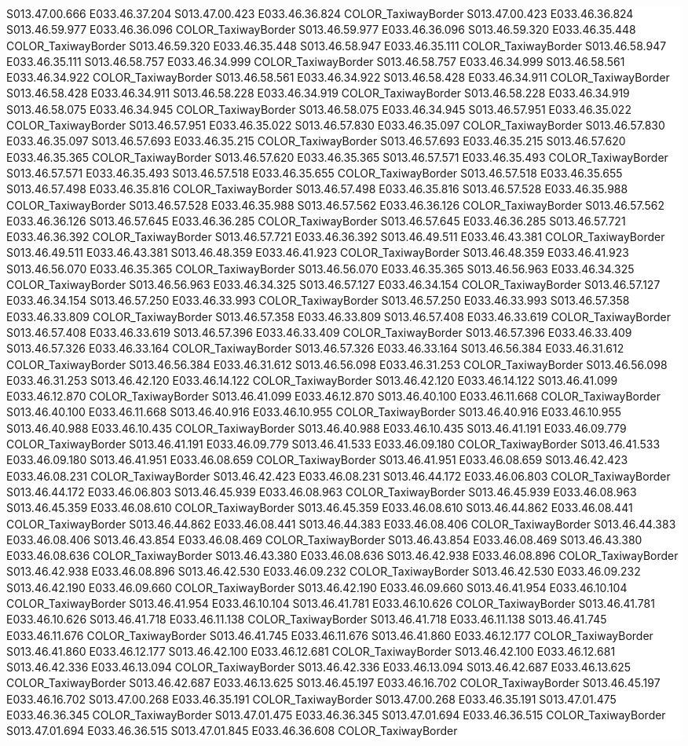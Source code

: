 S013.47.00.666 E033.46.37.204 S013.47.00.423 E033.46.36.824 COLOR_TaxiwayBorder
S013.47.00.423 E033.46.36.824 S013.46.59.977 E033.46.36.096 COLOR_TaxiwayBorder
S013.46.59.977 E033.46.36.096 S013.46.59.320 E033.46.35.448 COLOR_TaxiwayBorder
S013.46.59.320 E033.46.35.448 S013.46.58.947 E033.46.35.111 COLOR_TaxiwayBorder
S013.46.58.947 E033.46.35.111 S013.46.58.757 E033.46.34.999 COLOR_TaxiwayBorder
S013.46.58.757 E033.46.34.999 S013.46.58.561 E033.46.34.922 COLOR_TaxiwayBorder
S013.46.58.561 E033.46.34.922 S013.46.58.428 E033.46.34.911 COLOR_TaxiwayBorder
S013.46.58.428 E033.46.34.911 S013.46.58.228 E033.46.34.919 COLOR_TaxiwayBorder
S013.46.58.228 E033.46.34.919 S013.46.58.075 E033.46.34.945 COLOR_TaxiwayBorder
S013.46.58.075 E033.46.34.945 S013.46.57.951 E033.46.35.022 COLOR_TaxiwayBorder
S013.46.57.951 E033.46.35.022 S013.46.57.830 E033.46.35.097 COLOR_TaxiwayBorder
S013.46.57.830 E033.46.35.097 S013.46.57.693 E033.46.35.215 COLOR_TaxiwayBorder
S013.46.57.693 E033.46.35.215 S013.46.57.620 E033.46.35.365 COLOR_TaxiwayBorder
S013.46.57.620 E033.46.35.365 S013.46.57.571 E033.46.35.493 COLOR_TaxiwayBorder
S013.46.57.571 E033.46.35.493 S013.46.57.518 E033.46.35.655 COLOR_TaxiwayBorder
S013.46.57.518 E033.46.35.655 S013.46.57.498 E033.46.35.816 COLOR_TaxiwayBorder
S013.46.57.498 E033.46.35.816 S013.46.57.528 E033.46.35.988 COLOR_TaxiwayBorder
S013.46.57.528 E033.46.35.988 S013.46.57.562 E033.46.36.126 COLOR_TaxiwayBorder
S013.46.57.562 E033.46.36.126 S013.46.57.645 E033.46.36.285 COLOR_TaxiwayBorder
S013.46.57.645 E033.46.36.285 S013.46.57.721 E033.46.36.392 COLOR_TaxiwayBorder
S013.46.57.721 E033.46.36.392 S013.46.49.511 E033.46.43.381 COLOR_TaxiwayBorder
S013.46.49.511 E033.46.43.381 S013.46.48.359 E033.46.41.923 COLOR_TaxiwayBorder
S013.46.48.359 E033.46.41.923 S013.46.56.070 E033.46.35.365 COLOR_TaxiwayBorder
S013.46.56.070 E033.46.35.365 S013.46.56.963 E033.46.34.325 COLOR_TaxiwayBorder
S013.46.56.963 E033.46.34.325 S013.46.57.127 E033.46.34.154 COLOR_TaxiwayBorder
S013.46.57.127 E033.46.34.154 S013.46.57.250 E033.46.33.993 COLOR_TaxiwayBorder
S013.46.57.250 E033.46.33.993 S013.46.57.358 E033.46.33.809 COLOR_TaxiwayBorder
S013.46.57.358 E033.46.33.809 S013.46.57.408 E033.46.33.619 COLOR_TaxiwayBorder
S013.46.57.408 E033.46.33.619 S013.46.57.396 E033.46.33.409 COLOR_TaxiwayBorder
S013.46.57.396 E033.46.33.409 S013.46.57.326 E033.46.33.164 COLOR_TaxiwayBorder
S013.46.57.326 E033.46.33.164 S013.46.56.384 E033.46.31.612 COLOR_TaxiwayBorder
S013.46.56.384 E033.46.31.612 S013.46.56.098 E033.46.31.253 COLOR_TaxiwayBorder
S013.46.56.098 E033.46.31.253 S013.46.42.120 E033.46.14.122 COLOR_TaxiwayBorder
S013.46.42.120 E033.46.14.122 S013.46.41.099 E033.46.12.870 COLOR_TaxiwayBorder
S013.46.41.099 E033.46.12.870 S013.46.40.100 E033.46.11.668 COLOR_TaxiwayBorder
S013.46.40.100 E033.46.11.668 S013.46.40.916 E033.46.10.955 COLOR_TaxiwayBorder
S013.46.40.916 E033.46.10.955 S013.46.40.988 E033.46.10.435 COLOR_TaxiwayBorder
S013.46.40.988 E033.46.10.435 S013.46.41.191 E033.46.09.779 COLOR_TaxiwayBorder
S013.46.41.191 E033.46.09.779 S013.46.41.533 E033.46.09.180 COLOR_TaxiwayBorder
S013.46.41.533 E033.46.09.180 S013.46.41.951 E033.46.08.659 COLOR_TaxiwayBorder
S013.46.41.951 E033.46.08.659 S013.46.42.423 E033.46.08.231 COLOR_TaxiwayBorder
S013.46.42.423 E033.46.08.231 S013.46.44.172 E033.46.06.803 COLOR_TaxiwayBorder
S013.46.44.172 E033.46.06.803 S013.46.45.939 E033.46.08.963 COLOR_TaxiwayBorder
S013.46.45.939 E033.46.08.963 S013.46.45.359 E033.46.08.610 COLOR_TaxiwayBorder
S013.46.45.359 E033.46.08.610 S013.46.44.862 E033.46.08.441 COLOR_TaxiwayBorder
S013.46.44.862 E033.46.08.441 S013.46.44.383 E033.46.08.406 COLOR_TaxiwayBorder
S013.46.44.383 E033.46.08.406 S013.46.43.854 E033.46.08.469 COLOR_TaxiwayBorder
S013.46.43.854 E033.46.08.469 S013.46.43.380 E033.46.08.636 COLOR_TaxiwayBorder
S013.46.43.380 E033.46.08.636 S013.46.42.938 E033.46.08.896 COLOR_TaxiwayBorder
S013.46.42.938 E033.46.08.896 S013.46.42.530 E033.46.09.232 COLOR_TaxiwayBorder
S013.46.42.530 E033.46.09.232 S013.46.42.190 E033.46.09.660 COLOR_TaxiwayBorder
S013.46.42.190 E033.46.09.660 S013.46.41.954 E033.46.10.104 COLOR_TaxiwayBorder
S013.46.41.954 E033.46.10.104 S013.46.41.781 E033.46.10.626 COLOR_TaxiwayBorder
S013.46.41.781 E033.46.10.626 S013.46.41.718 E033.46.11.138 COLOR_TaxiwayBorder
S013.46.41.718 E033.46.11.138 S013.46.41.745 E033.46.11.676 COLOR_TaxiwayBorder
S013.46.41.745 E033.46.11.676 S013.46.41.860 E033.46.12.177 COLOR_TaxiwayBorder
S013.46.41.860 E033.46.12.177 S013.46.42.100 E033.46.12.681 COLOR_TaxiwayBorder
S013.46.42.100 E033.46.12.681 S013.46.42.336 E033.46.13.094 COLOR_TaxiwayBorder
S013.46.42.336 E033.46.13.094 S013.46.42.687 E033.46.13.625 COLOR_TaxiwayBorder
S013.46.42.687 E033.46.13.625 S013.46.45.197 E033.46.16.702 COLOR_TaxiwayBorder
S013.46.45.197 E033.46.16.702 S013.47.00.268 E033.46.35.191 COLOR_TaxiwayBorder
S013.47.00.268 E033.46.35.191 S013.47.01.475 E033.46.36.345 COLOR_TaxiwayBorder
S013.47.01.475 E033.46.36.345 S013.47.01.694 E033.46.36.515 COLOR_TaxiwayBorder
S013.47.01.694 E033.46.36.515 S013.47.01.845 E033.46.36.608 COLOR_TaxiwayBorder